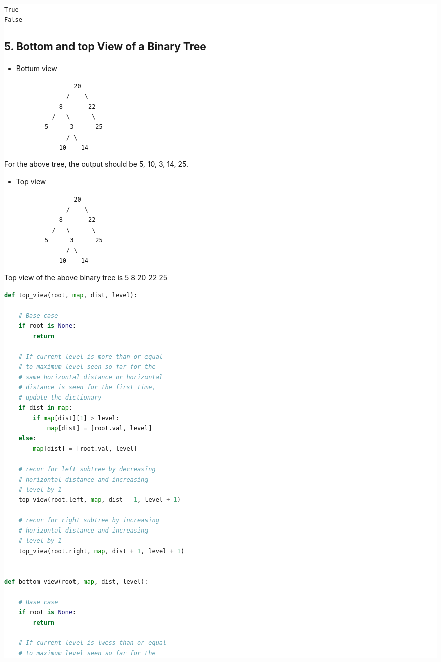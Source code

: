     True
    False

## 5. Bottom and top View of a Binary Tree

- Bottum view

                      20
                    /    \
                  8       22
                /   \      \
              5      3      25
                    / \
                  10    14

For the above tree, the output should be 5, 10, 3, 14, 25.

- Top view

                      20
                    /    \
                  8       22
                /   \      \
              5      3      25
                    / \
                  10    14

Top view of the above binary tree is 5 8 20 22 25

```python
def top_view(root, map, dist, level):

    # Base case
    if root is None:
        return

    # If current level is more than or equal
    # to maximum level seen so far for the
    # same horizontal distance or horizontal
    # distance is seen for the first time,
    # update the dictionary
    if dist in map:
        if map[dist][1] > level:
            map[dist] = [root.val, level]
    else:
        map[dist] = [root.val, level]

    # recur for left subtree by decreasing
    # horizontal distance and increasing
    # level by 1
    top_view(root.left, map, dist - 1, level + 1)

    # recur for right subtree by increasing
    # horizontal distance and increasing
    # level by 1
    top_view(root.right, map, dist + 1, level + 1)


def bottom_view(root, map, dist, level):

    # Base case
    if root is None:
        return

    # If current level is lwess than or equal
    # to maximum level seen so far for the
```